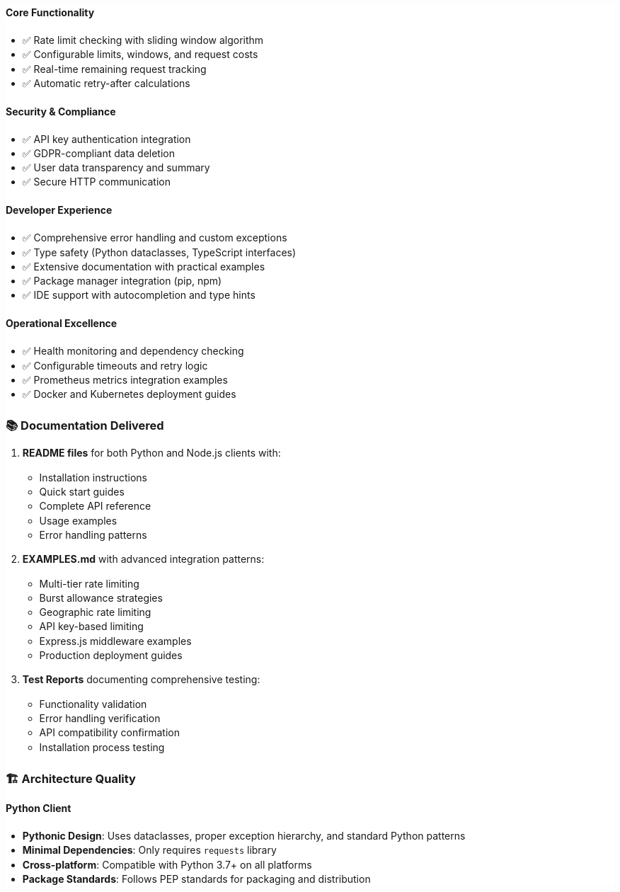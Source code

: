 #### Core Functionality
- ✅ Rate limit checking with sliding window algorithm
- ✅ Configurable limits, windows, and request costs
- ✅ Real-time remaining request tracking
- ✅ Automatic retry-after calculations

#### Security & Compliance
- ✅ API key authentication integration
- ✅ GDPR-compliant data deletion
- ✅ User data transparency and summary
- ✅ Secure HTTP communication

#### Developer Experience
- ✅ Comprehensive error handling and custom exceptions
- ✅ Type safety (Python dataclasses, TypeScript interfaces)
- ✅ Extensive documentation with practical examples
- ✅ Package manager integration (pip, npm)
- ✅ IDE support with autocompletion and type hints

#### Operational Excellence
- ✅ Health monitoring and dependency checking
- ✅ Configurable timeouts and retry logic
- ✅ Prometheus metrics integration examples
- ✅ Docker and Kubernetes deployment guides

### 📚 Documentation Delivered

1. **README files** for both Python and Node.js clients with:
   - Installation instructions
   - Quick start guides
   - Complete API reference
   - Usage examples
   - Error handling patterns

2. **EXAMPLES.md** with advanced integration patterns:
   - Multi-tier rate limiting
   - Burst allowance strategies
   - Geographic rate limiting
   - API key-based limiting
   - Express.js middleware examples
   - Production deployment guides

3. **Test Reports** documenting comprehensive testing:
   - Functionality validation
   - Error handling verification
   - API compatibility confirmation
   - Installation process testing

### 🏗️ Architecture Quality

#### Python Client
- **Pythonic Design**: Uses dataclasses, proper exception hierarchy, and standard Python patterns
- **Minimal Dependencies**: Only requires `requests` library
- **Cross-platform**: Compatible with Python 3.7+ on all platforms
- **Package Standards**: Follows PEP standards for packaging and distribution
